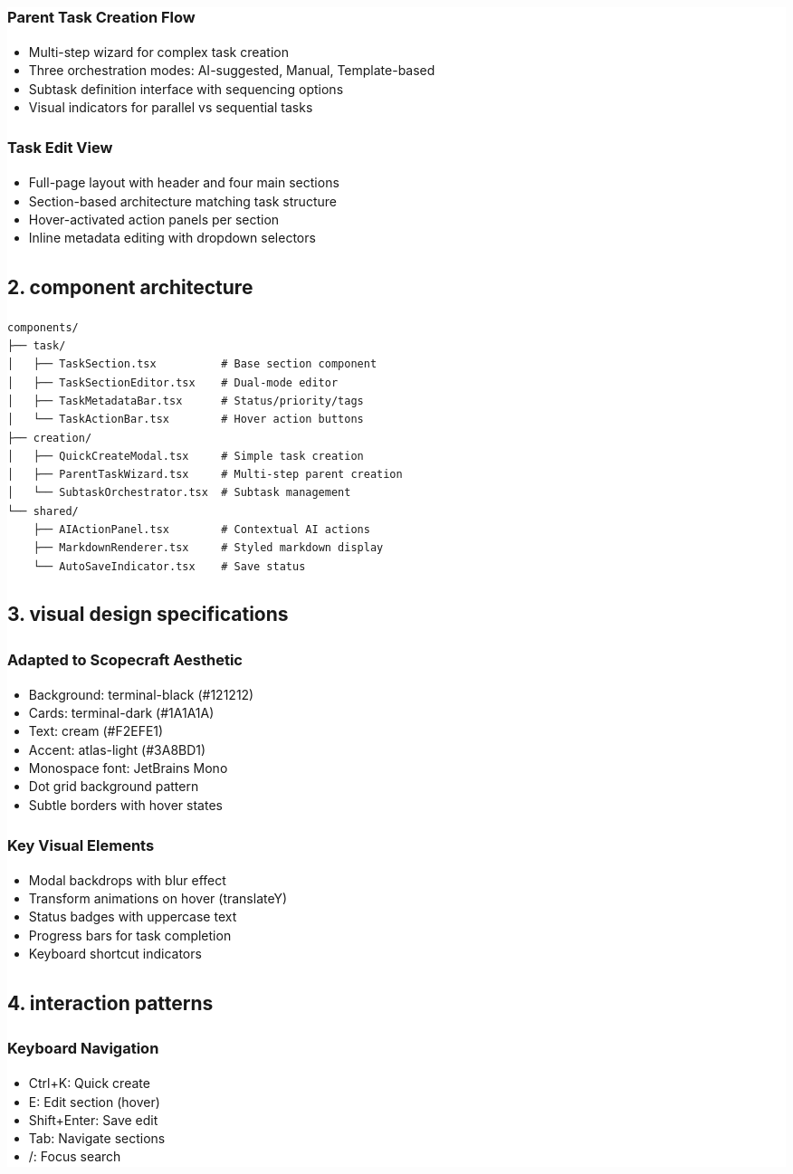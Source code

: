 ### Parent Task Creation Flow
- Multi-step wizard for complex task creation
- Three orchestration modes: AI-suggested, Manual, Template-based
- Subtask definition interface with sequencing options
- Visual indicators for parallel vs sequential tasks

### Task Edit View
- Full-page layout with header and four main sections
- Section-based architecture matching task structure
- Hover-activated action panels per section
- Inline metadata editing with dropdown selectors

## 2. component architecture
```
components/
├── task/
│   ├── TaskSection.tsx          # Base section component
│   ├── TaskSectionEditor.tsx    # Dual-mode editor
│   ├── TaskMetadataBar.tsx      # Status/priority/tags
│   └── TaskActionBar.tsx        # Hover action buttons
├── creation/
│   ├── QuickCreateModal.tsx     # Simple task creation
│   ├── ParentTaskWizard.tsx     # Multi-step parent creation
│   └── SubtaskOrchestrator.tsx  # Subtask management
└── shared/
    ├── AIActionPanel.tsx        # Contextual AI actions
    ├── MarkdownRenderer.tsx     # Styled markdown display
    └── AutoSaveIndicator.tsx    # Save status
```

## 3. visual design specifications
### Adapted to Scopecraft Aesthetic
- Background: terminal-black (#121212)
- Cards: terminal-dark (#1A1A1A) 
- Text: cream (#F2EFE1)
- Accent: atlas-light (#3A8BD1)
- Monospace font: JetBrains Mono
- Dot grid background pattern
- Subtle borders with hover states

### Key Visual Elements
- Modal backdrops with blur effect
- Transform animations on hover (translateY)
- Status badges with uppercase text
- Progress bars for task completion
- Keyboard shortcut indicators

## 4. interaction patterns
### Keyboard Navigation
- Ctrl+K: Quick create
- E: Edit section (hover)
- Shift+Enter: Save edit
- Tab: Navigate sections
- /: Focus search
